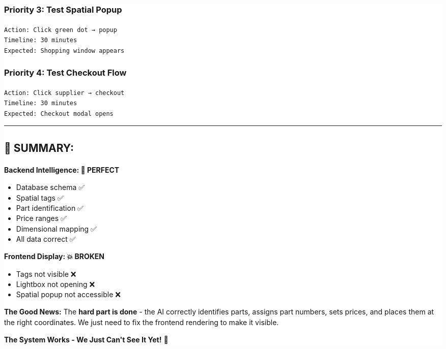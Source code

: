 ### **Priority 3: Test Spatial Popup**
```
Action: Click green dot → popup
Timeline: 30 minutes
Expected: Shopping window appears
```

### **Priority 4: Test Checkout Flow**
```
Action: Click supplier → checkout
Timeline: 30 minutes
Expected: Checkout modal opens
```

---

## 🎉 **SUMMARY:**

**Backend Intelligence: 🌟 PERFECT**
- Database schema ✅
- Spatial tags ✅
- Part identification ✅
- Price ranges ✅
- Dimensional mapping ✅
- All data correct ✅

**Frontend Display: 💥 BROKEN**
- Tags not visible ❌
- Lightbox not opening ❌
- Spatial popup not accessible ❌

**The Good News:**
The **hard part is done** - the AI correctly identifies parts, assigns part numbers, sets prices, and places them at the right coordinates. We just need to fix the frontend rendering to make it visible.

**The System Works - We Just Can't See It Yet!** 🚀

